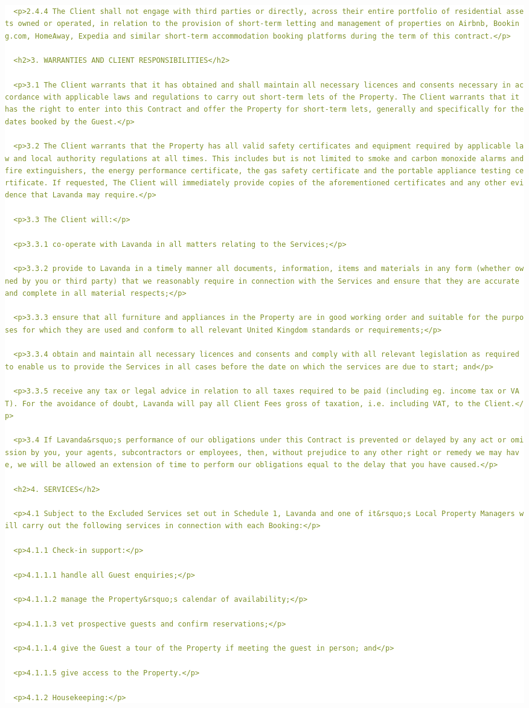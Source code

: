 ```yaml
  <p>2.4.4 The Client shall not engage with third parties or directly, across their entire portfolio of residential assets owned or operated, in relation to the provision of short-term letting and management of properties on Airbnb, Booking.com, HomeAway, Expedia and similar short-term accommodation booking platforms during the term of this contract.</p>

  <h2>3. WARRANTIES AND CLIENT RESPONSIBILITIES</h2>

  <p>3.1 The Client warrants that it has obtained and shall maintain all necessary licences and consents necessary in accordance with applicable laws and regulations to carry out short-term lets of the Property. The Client warrants that it has the right to enter into this Contract and offer the Property for short-term lets, generally and specifically for the dates booked by the Guest.</p>

  <p>3.2 The Client warrants that the Property has all valid safety certificates and equipment required by applicable law and local authority regulations at all times. This includes but is not limited to smoke and carbon monoxide alarms and fire extinguishers, the energy performance certificate, the gas safety certificate and the portable appliance testing certificate. If requested, The Client will immediately provide copies of the aforementioned certificates and any other evidence that Lavanda may require.</p>

  <p>3.3 The Client will:</p>

  <p>3.3.1 co-operate with Lavanda in all matters relating to the Services;</p>

  <p>3.3.2 provide to Lavanda in a timely manner all documents, information, items and materials in any form (whether owned by you or third party) that we reasonably require in connection with the Services and ensure that they are accurate and complete in all material respects;</p>

  <p>3.3.3 ensure that all furniture and appliances in the Property are in good working order and suitable for the purposes for which they are used and conform to all relevant United Kingdom standards or requirements;</p>

  <p>3.3.4 obtain and maintain all necessary licences and consents and comply with all relevant legislation as required to enable us to provide the Services in all cases before the date on which the services are due to start; and</p>

  <p>3.3.5 receive any tax or legal advice in relation to all taxes required to be paid (including eg. income tax or VAT). For the avoidance of doubt, Lavanda will pay all Client Fees gross of taxation, i.e. including VAT, to the Client.</p>

  <p>3.4 If Lavanda&rsquo;s performance of our obligations under this Contract is prevented or delayed by any act or omission by you, your agents, subcontractors or employees, then, without prejudice to any other right or remedy we may have, we will be allowed an extension of time to perform our obligations equal to the delay that you have caused.</p>

  <h2>4. SERVICES</h2>

  <p>4.1 Subject to the Excluded Services set out in Schedule 1, Lavanda and one of it&rsquo;s Local Property Managers will carry out the following services in connection with each Booking:</p>

  <p>4.1.1 Check-in support:</p>

  <p>4.1.1.1 handle all Guest enquiries;</p>

  <p>4.1.1.2 manage the Property&rsquo;s calendar of availability;</p>

  <p>4.1.1.3 vet prospective guests and confirm reservations;</p>

  <p>4.1.1.4 give the Guest a tour of the Property if meeting the guest in person; and</p>

  <p>4.1.1.5 give access to the Property.</p>

  <p>4.1.2 Housekeeping:</p>

```